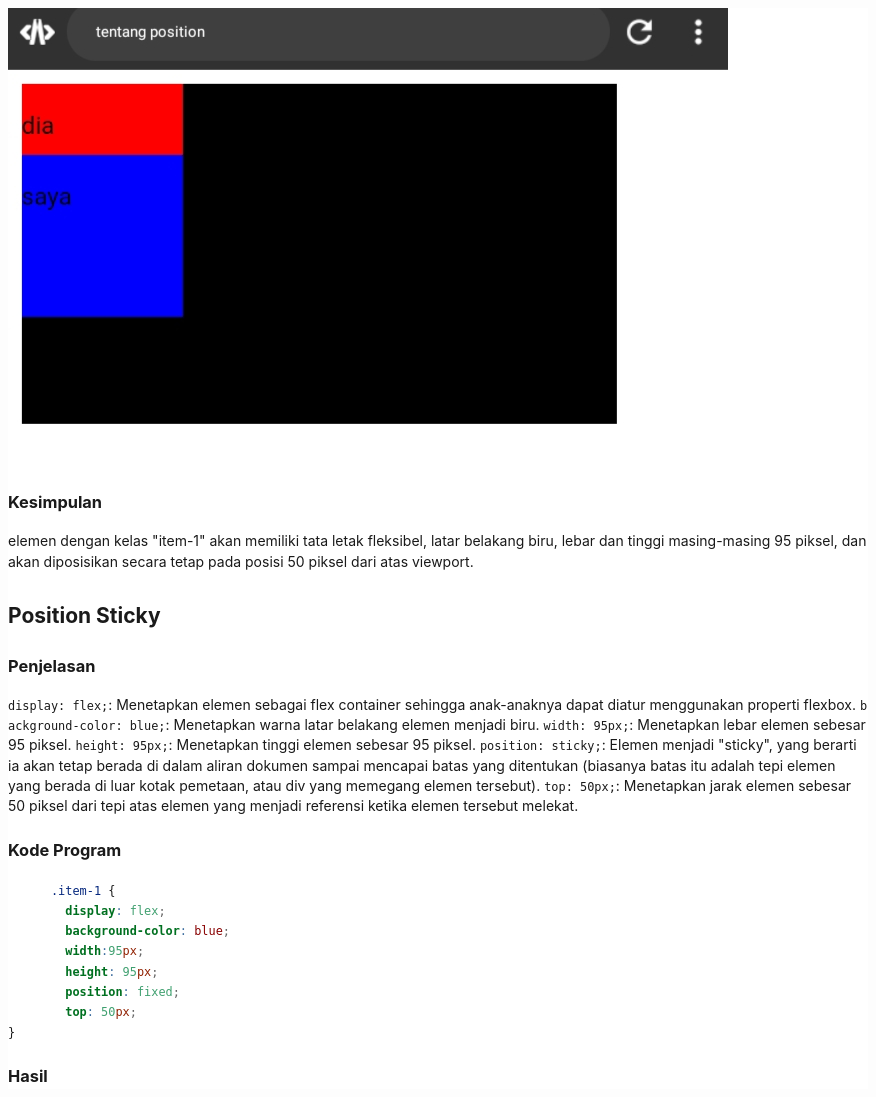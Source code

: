 ![Gambar](IMG_20240428_143346.jpg)
### Kesimpulan 
elemen dengan kelas "item-1" akan memiliki tata letak fleksibel, latar belakang biru, lebar dan tinggi masing-masing 95 piksel, dan akan diposisikan secara tetap pada posisi 50 piksel dari atas viewport.
## Position Sticky
### Penjelasan
`display: flex;`: Menetapkan elemen sebagai flex container sehingga anak-anaknya dapat diatur menggunakan properti flexbox.
`background-color: blue;`: Menetapkan warna latar belakang elemen menjadi biru.
`width: 95px;`: Menetapkan lebar elemen sebesar 95 piksel.
`height: 95px;`: Menetapkan tinggi elemen sebesar 95 piksel.
`position: sticky;`: Elemen menjadi "sticky", yang berarti ia akan tetap berada di dalam aliran dokumen sampai mencapai batas yang ditentukan (biasanya batas itu adalah tepi elemen yang berada di luar kotak pemetaan, atau div yang memegang elemen tersebut).
`top: 50px;`: Menetapkan jarak elemen sebesar 50 piksel dari tepi atas elemen yang menjadi referensi ketika elemen tersebut melekat.
### Kode Program
```css
      .item-1 {
        display: flex;
        background-color: blue;
        width:95px;
        height: 95px;
        position: fixed;
        top: 50px;
}
```
### Hasil 